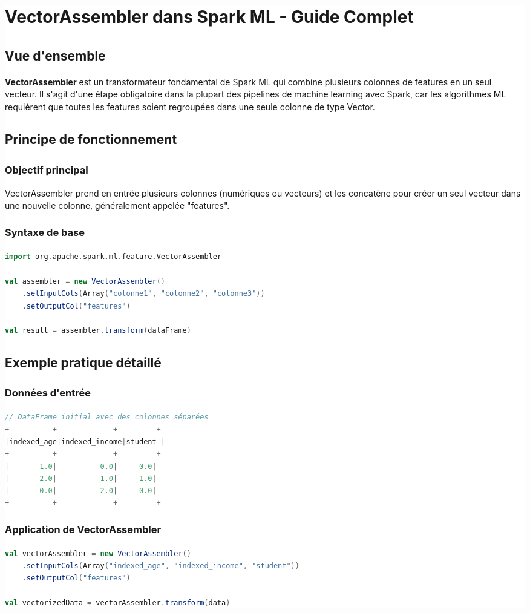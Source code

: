 # VectorAssembler dans Spark ML - Guide Complet

## Vue d'ensemble

**VectorAssembler** est un transformateur fondamental de Spark ML qui combine plusieurs colonnes de features en un seul vecteur. Il s'agit d'une étape obligatoire dans la plupart des pipelines de machine learning avec Spark, car les algorithmes ML requièrent que toutes les features soient regroupées dans une seule colonne de type Vector.

## Principe de fonctionnement

### Objectif principal
VectorAssembler prend en entrée plusieurs colonnes (numériques ou vecteurs) et les concatène pour créer un seul vecteur dans une nouvelle colonne, généralement appelée "features".

### Syntaxe de base
```scala
import org.apache.spark.ml.feature.VectorAssembler

val assembler = new VectorAssembler()
    .setInputCols(Array("colonne1", "colonne2", "colonne3"))
    .setOutputCol("features")

val result = assembler.transform(dataFrame)
```

## Exemple pratique détaillé

### Données d'entrée
```scala
// DataFrame initial avec des colonnes séparées
+----------+-------------+---------+
|indexed_age|indexed_income|student |
+----------+-------------+---------+
|       1.0|          0.0|     0.0|
|       2.0|          1.0|     1.0|
|       0.0|          2.0|     0.0|
+----------+-------------+---------+
```

### Application de VectorAssembler
```scala
val vectorAssembler = new VectorAssembler()
    .setInputCols(Array("indexed_age", "indexed_income", "student"))
    .setOutputCol("features")

val vectorizedData = vectorAssembler.transform(data)
```

